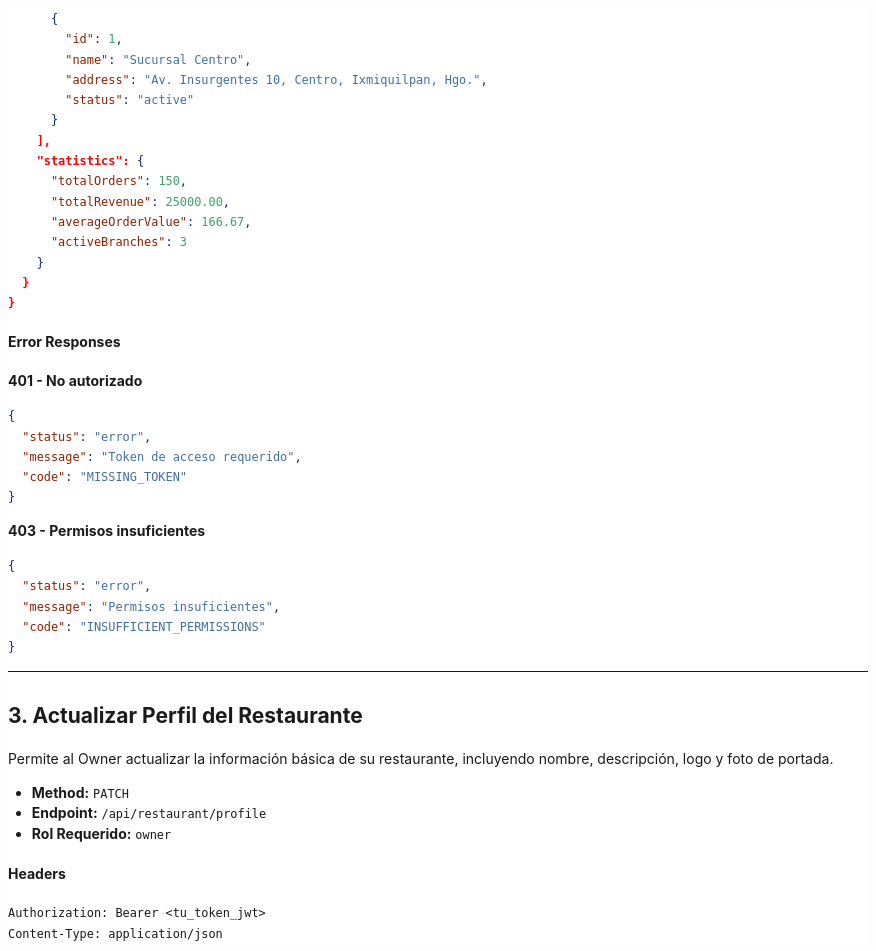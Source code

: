 ```json
      {
        "id": 1,
        "name": "Sucursal Centro",
        "address": "Av. Insurgentes 10, Centro, Ixmiquilpan, Hgo.",
        "status": "active"
      }
    ],
    "statistics": {
      "totalOrders": 150,
      "totalRevenue": 25000.00,
      "averageOrderValue": 166.67,
      "activeBranches": 3
    }
  }
}
```

#### Error Responses
**401 - No autorizado**
```json
{
  "status": "error",
  "message": "Token de acceso requerido",
  "code": "MISSING_TOKEN"
}
```

**403 - Permisos insuficientes**
```json
{
  "status": "error",
  "message": "Permisos insuficientes",
  "code": "INSUFFICIENT_PERMISSIONS"
}
```

---

## 3. Actualizar Perfil del Restaurante

Permite al Owner actualizar la información básica de su restaurante, incluyendo nombre, descripción, logo y foto de portada.

- **Method:** `PATCH`
- **Endpoint:** `/api/restaurant/profile`
- **Rol Requerido:** `owner`

#### Headers
```
Authorization: Bearer <tu_token_jwt>
Content-Type: application/json
```
